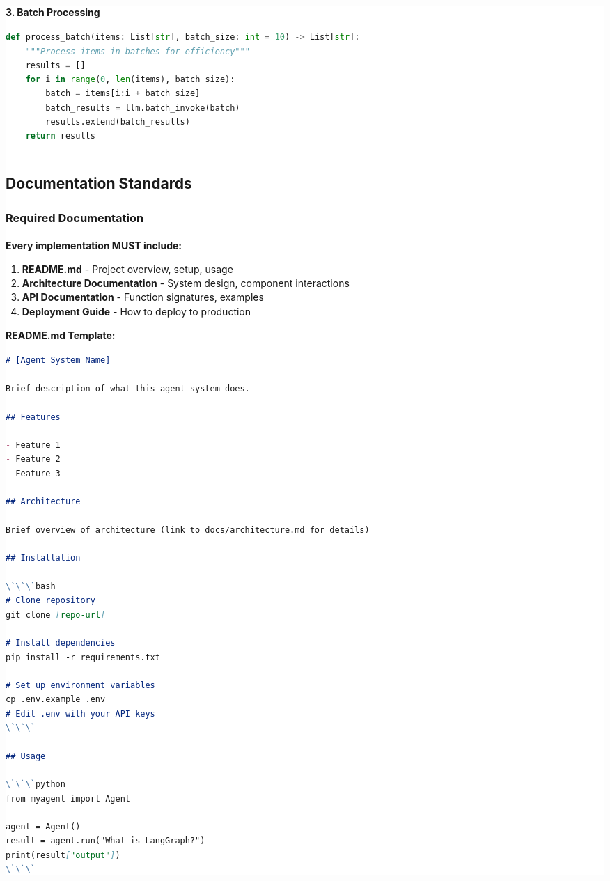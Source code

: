 **3. Batch Processing**
```python
def process_batch(items: List[str], batch_size: int = 10) -> List[str]:
    """Process items in batches for efficiency"""
    results = []
    for i in range(0, len(items), batch_size):
        batch = items[i:i + batch_size]
        batch_results = llm.batch_invoke(batch)
        results.extend(batch_results)
    return results
```

---

## Documentation Standards

### Required Documentation

**Every implementation MUST include:**

1. **README.md** - Project overview, setup, usage
2. **Architecture Documentation** - System design, component interactions
3. **API Documentation** - Function signatures, examples
4. **Deployment Guide** - How to deploy to production

**README.md Template:**

```markdown
# [Agent System Name]

Brief description of what this agent system does.

## Features

- Feature 1
- Feature 2
- Feature 3

## Architecture

Brief overview of architecture (link to docs/architecture.md for details)

## Installation

\`\`\`bash
# Clone repository
git clone [repo-url]

# Install dependencies
pip install -r requirements.txt

# Set up environment variables
cp .env.example .env
# Edit .env with your API keys
\`\`\`

## Usage

\`\`\`python
from myagent import Agent

agent = Agent()
result = agent.run("What is LangGraph?")
print(result["output"])
\`\`\`
```